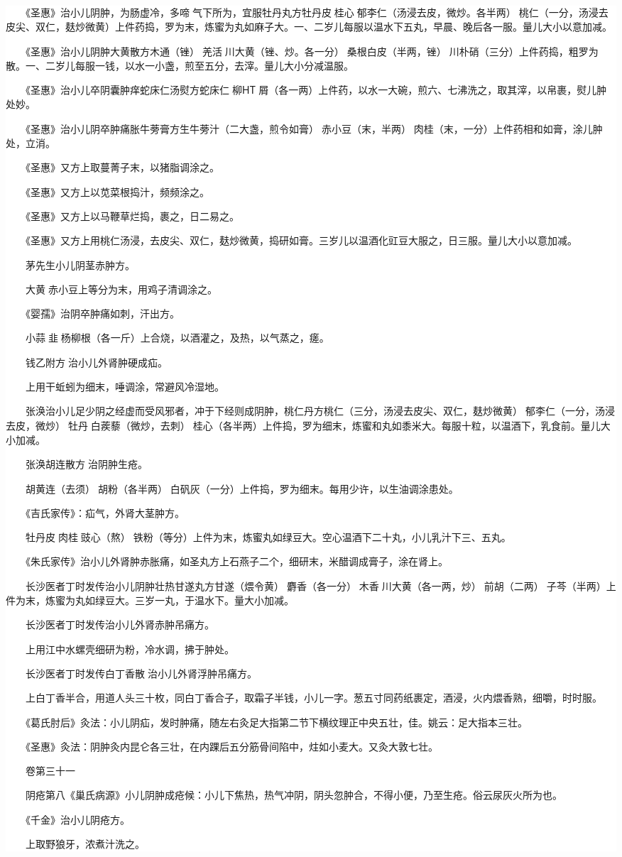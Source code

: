 
　　《圣惠》治小儿阴肿，为肠虚冷，多啼 气下所为，宜服牡丹丸方牡丹皮 桂心 郁李仁（汤浸去皮，微炒。各半两） 桃仁（一分，汤浸去皮尖、双仁，麸炒微黄）上件药捣，罗为末，炼蜜为丸如麻子大。一、二岁儿每服以温水下五丸，早晨、晚后各一服。量儿大小以意加减。

　　《圣惠》治小儿阴肿大黄散方木通（锉） 羌活 川大黄（锉、炒。各一分） 桑根白皮（半两，锉） 川朴硝（三分）上件药捣，粗罗为散。一、二岁儿每服一钱，以水一小盏，煎至五分，去滓。量儿大小分减温服。

　　《圣惠》治小儿卒阴囊肿痒蛇床仁汤熨方蛇床仁 柳HT 屑（各一两）上件药，以水一大碗，煎六、七沸洗之，取其滓，以帛裹，熨儿肿处妙。

　　《圣惠》治小儿阴卒肿痛胀牛蒡膏方生牛蒡汁（二大盏，煎令如膏） 赤小豆（末，半两） 肉桂（末，一分）上件药相和如膏，涂儿肿处，立消。

　　《圣惠》又方上取蔓菁子末，以猪脂调涂之。

　　《圣惠》又方上以苋菜根捣汁，频频涂之。

　　《圣惠》又方上以马鞭草烂捣，裹之，日二易之。

　　《圣惠》又方上用桃仁汤浸，去皮尖、双仁，麸炒微黄，捣研如膏。三岁儿以温酒化豇豆大服之，日三服。量儿大小以意加减。

　　茅先生小儿阴茎赤肿方。

　　大黄 赤小豆上等分为末，用鸡子清调涂之。

　　《婴孺》治阴卒肿痛如刺，汗出方。

　　小蒜 韭 杨柳根（各一斤）上合烧，以酒灌之，及热，以气蒸之，瘥。

　　钱乙附方 治小儿外肾肿硬成疝。

　　上用干蚯蚓为细末，唾调涂，常避风冷湿地。

　　张涣治小儿足少阴之经虚而受风邪者，冲于下经则成阴肿，桃仁丹方桃仁（三分，汤浸去皮尖、双仁，麸炒微黄） 郁李仁（一分，汤浸去皮，微炒） 牡丹 白蒺藜（微炒，去刺） 桂心（各半两）上件捣，罗为细末，炼蜜和丸如黍米大。每服十粒，以温酒下，乳食前。量儿大小加减。

　　张涣胡连散方 治阴肿生疮。

　　胡黄连（去须） 胡粉（各半两） 白矾灰（一分）上件捣，罗为细末。每用少许，以生油调涂患处。

　　《吉氏家传》：疝气，外肾大茎肿方。

　　牡丹皮 肉桂 豉心（熬） 铁粉（等分）上件为末，炼蜜丸如绿豆大。空心温酒下二十丸，小儿乳汁下三、五丸。

　　《朱氏家传》治小儿外肾肿赤胀痛，如圣丸方上石燕子二个，细研末，米醋调成膏子，涂在肾上。

　　长沙医者丁时发传治小儿阴肿壮热甘遂丸方甘遂（煨令黄） 麝香（各一分） 木香 川大黄（各一两，炒） 前胡（二两） 子芩（半两）上件为末，炼蜜为丸如绿豆大。三岁一丸，于温水下。量大小加减。

　　长沙医者丁时发传治小儿外肾赤肿吊痛方。

　　上用江中水螺壳细研为粉，冷水调，拂于肿处。

　　长沙医者丁时发传白丁香散 治小儿外肾浮肿吊痛方。

　　上白丁香半合，用道人头三十枚，同白丁香合子，取霜子半钱，小儿一字。葱五寸同药纸裹定，酒浸，火内煨香熟，细嚼，时时服。

　　《葛氏肘后》灸法：小儿阴疝，发时肿痛，随左右灸足大指第二节下横纹理正中央五壮，佳。姚云：足大指本三壮。

　　《圣惠》灸法：阴肿灸内昆仑各三壮，在内踝后五分筋骨间陷中，炷如小麦大。又灸大敦七壮。

　　卷第三十一

　　阴疮第八《巢氏病源》小儿阴肿成疮候：小儿下焦热，热气冲阴，阴头忽肿合，不得小便，乃至生疮。俗云尿灰火所为也。

　　《千金》治小儿阴疮方。

　　上取野狼牙，浓煮汁洗之。
